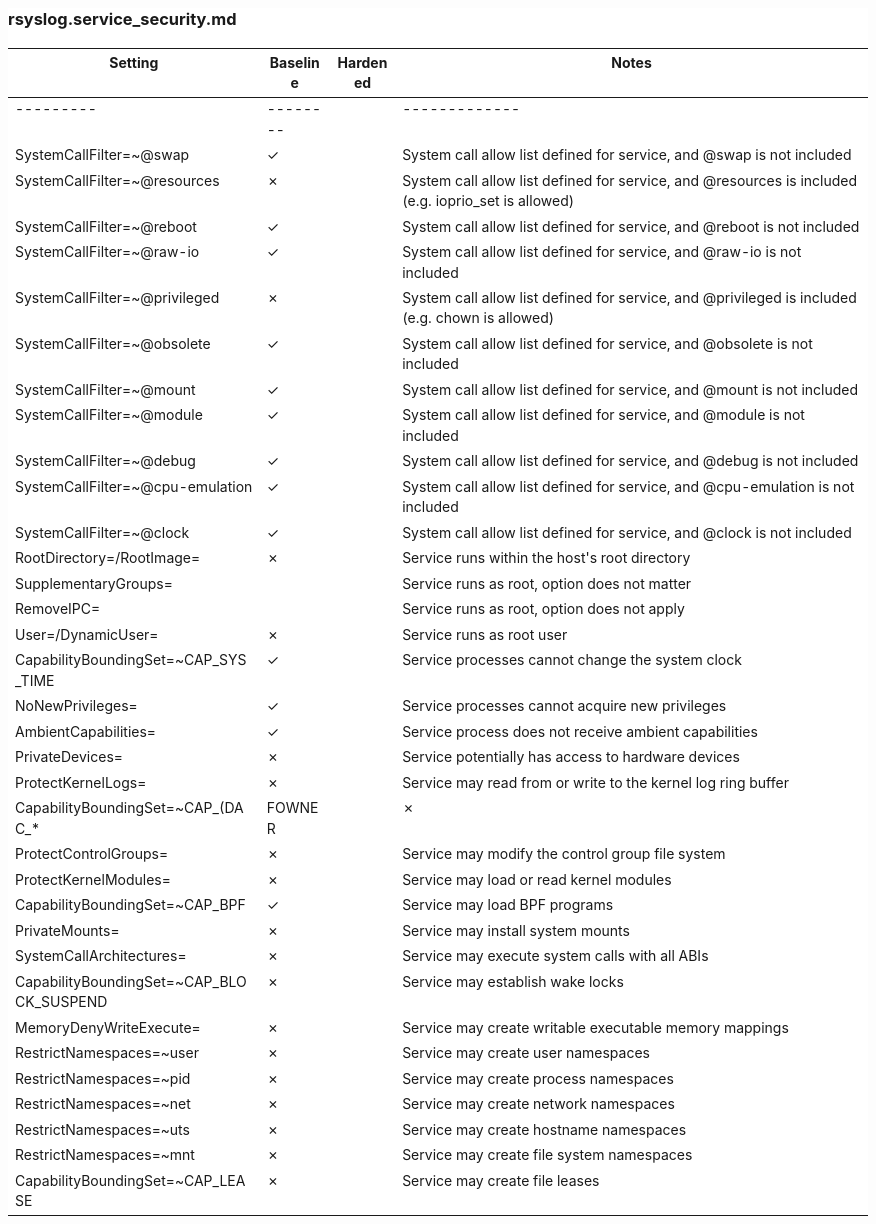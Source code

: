
### rsyslog.service_security.md

| Setting | Baseline | Hardened | Notes |
|---------|----------|----------|-------|
| --------- | -------- |          | ------------- |
| SystemCallFilter=~@swap | ✓ |          | System call allow list defined for service, and @swap is not included |
| SystemCallFilter=~@resources | ✗ |          | System call allow list defined for service, and @resources is included (e.g. ioprio_set is allowed) |
| SystemCallFilter=~@reboot | ✓ |          | System call allow list defined for service, and @reboot is not included |
| SystemCallFilter=~@raw-io | ✓ |          | System call allow list defined for service, and @raw-io is not included |
| SystemCallFilter=~@privileged | ✗ |          | System call allow list defined for service, and @privileged is included (e.g. chown is allowed) |
| SystemCallFilter=~@obsolete | ✓ |          | System call allow list defined for service, and @obsolete is not included |
| SystemCallFilter=~@mount | ✓ |          | System call allow list defined for service, and @mount is not included |
| SystemCallFilter=~@module | ✓ |          | System call allow list defined for service, and @module is not included |
| SystemCallFilter=~@debug | ✓ |          | System call allow list defined for service, and @debug is not included |
| SystemCallFilter=~@cpu-emulation | ✓ |          | System call allow list defined for service, and @cpu-emulation is not included |
| SystemCallFilter=~@clock | ✓ |          | System call allow list defined for service, and @clock is not included |
| RootDirectory=/RootImage= | ✗ |          | Service runs within the host's root directory |
| SupplementaryGroups= |  |          | Service runs as root, option does not matter |
| RemoveIPC= |  |          | Service runs as root, option does not apply |
| User=/DynamicUser= | ✗ |          | Service runs as root user |
| CapabilityBoundingSet=~CAP_SYS_TIME | ✓ |          | Service processes cannot change the system clock |
| NoNewPrivileges= | ✓ |          | Service processes cannot acquire new privileges |
| AmbientCapabilities= | ✓ |          | Service process does not receive ambient capabilities |
| PrivateDevices= | ✗ |          | Service potentially has access to hardware devices |
| ProtectKernelLogs= | ✗ |          | Service may read from or write to the kernel log ring buffer |
| CapabilityBoundingSet=~CAP_(DAC_* | FOWNER |          | ✗ |
| ProtectControlGroups= | ✗ |          | Service may modify the control group file system |
| ProtectKernelModules= | ✗ |          | Service may load or read kernel modules |
| CapabilityBoundingSet=~CAP_BPF | ✓ |          | Service may load BPF programs |
| PrivateMounts= | ✗ |          | Service may install system mounts |
| SystemCallArchitectures= | ✗ |          | Service may execute system calls with all ABIs |
| CapabilityBoundingSet=~CAP_BLOCK_SUSPEND | ✗ |          | Service may establish wake locks |
| MemoryDenyWriteExecute= | ✗ |          | Service may create writable executable memory mappings |
| RestrictNamespaces=~user | ✗ |          | Service may create user namespaces |
| RestrictNamespaces=~pid | ✗ |          | Service may create process namespaces |
| RestrictNamespaces=~net | ✗ |          | Service may create network namespaces |
| RestrictNamespaces=~uts | ✗ |          | Service may create hostname namespaces |
| RestrictNamespaces=~mnt | ✗ |          | Service may create file system namespaces |
| CapabilityBoundingSet=~CAP_LEASE | ✗ |          | Service may create file leases |